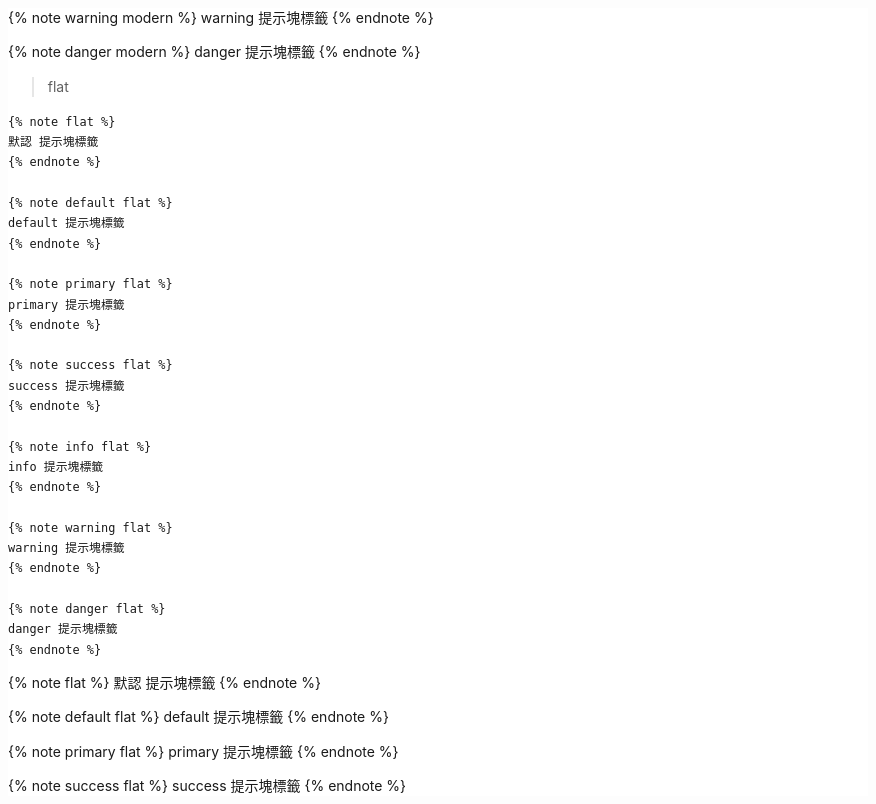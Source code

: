 {% note warning modern %}
warning 提示塊標籤
{% endnote %}

{% note danger modern %}
danger 提示塊標籤
{% endnote %}

> flat

```markdown
{% note flat %}
默認 提示塊標籤
{% endnote %}

{% note default flat %}
default 提示塊標籤
{% endnote %}

{% note primary flat %}
primary 提示塊標籤
{% endnote %}

{% note success flat %}
success 提示塊標籤
{% endnote %}

{% note info flat %}
info 提示塊標籤
{% endnote %}

{% note warning flat %}
warning 提示塊標籤
{% endnote %}

{% note danger flat %}
danger 提示塊標籤
{% endnote %}
```
{% note flat %}
默認 提示塊標籤
{% endnote %}

{% note default flat %}
default 提示塊標籤
{% endnote %}

{% note primary flat %}
primary 提示塊標籤
{% endnote %}

{% note success flat %}
success 提示塊標籤
{% endnote %}
